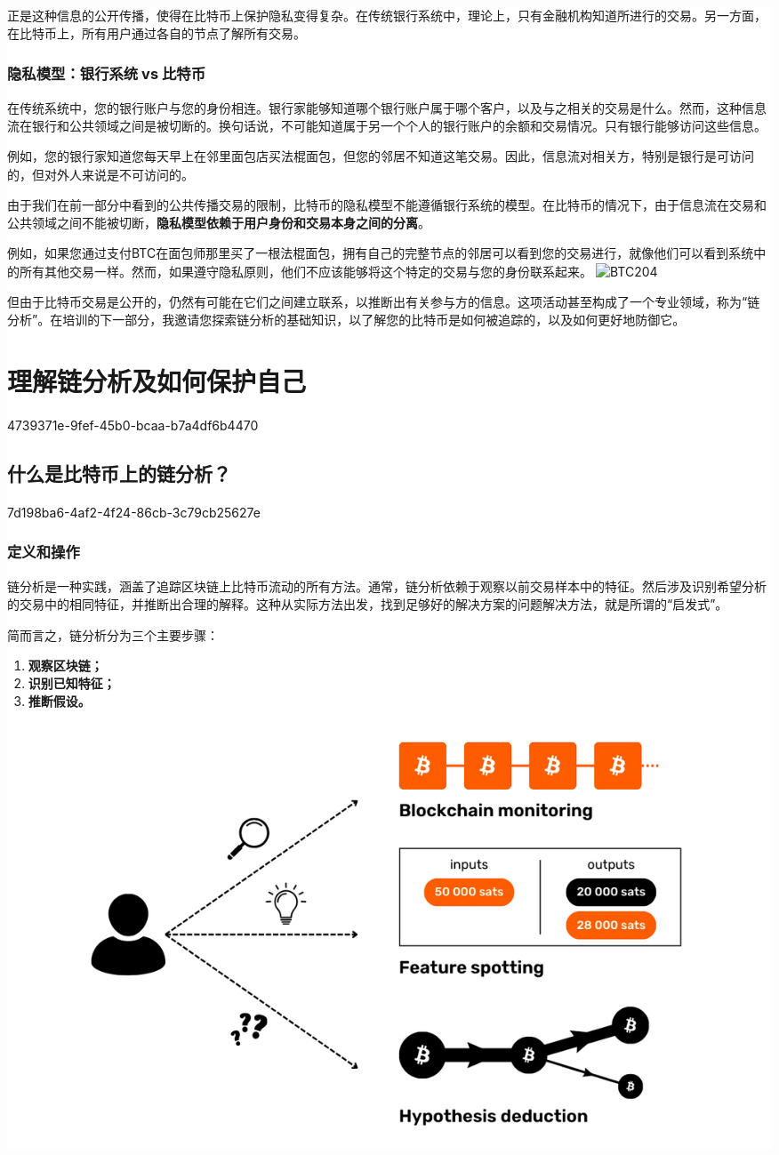 正是这种信息的公开传播，使得在比特币上保护隐私变得复杂。在传统银行系统中，理论上，只有金融机构知道所进行的交易。另一方面，在比特币上，所有用户通过各自的节点了解所有交易。

### 隐私模型：银行系统 vs 比特币
在传统系统中，您的银行账户与您的身份相连。银行家能够知道哪个银行账户属于哪个客户，以及与之相关的交易是什么。然而，这种信息流在银行和公共领域之间是被切断的。换句话说，不可能知道属于另一个个人的银行账户的余额和交易情况。只有银行能够访问这些信息。

例如，您的银行家知道您每天早上在邻里面包店买法棍面包，但您的邻居不知道这笔交易。因此，信息流对相关方，特别是银行是可访问的，但对外人来说是不可访问的。

由于我们在前一部分中看到的公共传播交易的限制，比特币的隐私模型不能遵循银行系统的模型。在比特币的情况下，由于信息流在交易和公共领域之间不能被切断，**隐私模型依赖于用户身份和交易本身之间的分离**。

例如，如果您通过支付BTC在面包师那里买了一根法棍面包，拥有自己的完整节点的邻居可以看到您的交易进行，就像他们可以看到系统中的所有其他交易一样。然而，如果遵守隐私原则，他们不应该能够将这个特定的交易与您的身份联系起来。
![BTC204](assets/en/23/9.webp)

但由于比特币交易是公开的，仍然有可能在它们之间建立联系，以推断出有关参与方的信息。这项活动甚至构成了一个专业领域，称为“链分析”。在培训的下一部分，我邀请您探索链分析的基础知识，以了解您的比特币是如何被追踪的，以及如何更好地防御它。

# 理解链分析及如何保护自己
<partId>4739371e-9fef-45b0-bcaa-b7a4df6b4470</partId>

## 什么是比特币上的链分析？
<chapterId>7d198ba6-4af2-4f24-86cb-3c79cb25627e</chapterId>

### 定义和操作

链分析是一种实践，涵盖了追踪区块链上比特币流动的所有方法。通常，链分析依赖于观察以前交易样本中的特征。然后涉及识别希望分析的交易中的相同特征，并推断出合理的解释。这种从实际方法出发，找到足够好的解决方案的问题解决方法，就是所谓的“启发式”。

简而言之，链分析分为三个主要步骤：
1. **观察区块链；**
2. **识别已知特征；**
3. **推断假设。**

![BTC204](assets/en/31/1.webp)
